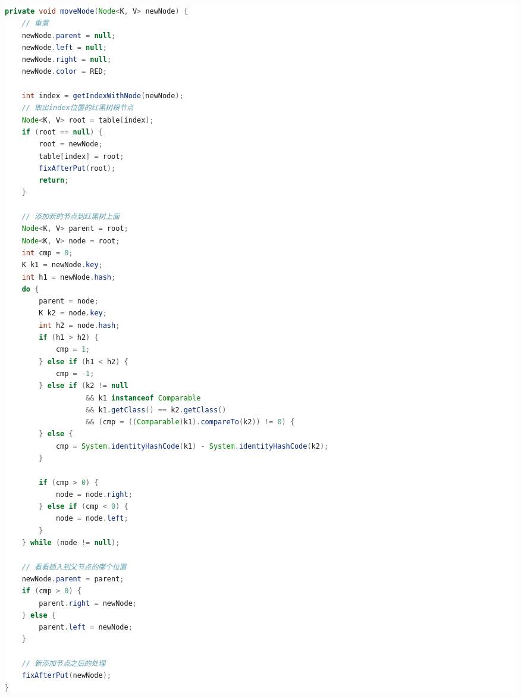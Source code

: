```java
private void moveNode(Node<K, V> newNode) {
    // 重置
    newNode.parent = null;
    newNode.left = null;
    newNode.right = null;
    newNode.color = RED;

    int index = getIndexWithNode(newNode);
    // 取出index位置的红黑树根节点
    Node<K, V> root = table[index];
    if (root == null) {
        root = newNode;
        table[index] = root;
        fixAfterPut(root);
        return;
    }

    // 添加新的节点到红黑树上面
    Node<K, V> parent = root;
    Node<K, V> node = root;
    int cmp = 0;
    K k1 = newNode.key;
    int h1 = newNode.hash;
    do {
        parent = node;
        K k2 = node.key;
        int h2 = node.hash;
        if (h1 > h2) {
            cmp = 1;
        } else if (h1 < h2) {
            cmp = -1;
        } else if (k2 != null
                   && k1 instanceof Comparable
                   && k1.getClass() == k2.getClass()
                   && (cmp = ((Comparable)k1).compareTo(k2)) != 0) {
        } else {
            cmp = System.identityHashCode(k1) - System.identityHashCode(k2);
        }

        if (cmp > 0) {
            node = node.right;
        } else if (cmp < 0) {
            node = node.left;
        }
    } while (node != null);

    // 看看插入到父节点的哪个位置
    newNode.parent = parent;
    if (cmp > 0) {
        parent.right = newNode;
    } else {
        parent.left = newNode;
    }

    // 新添加节点之后的处理
    fixAfterPut(newNode);
}
```
